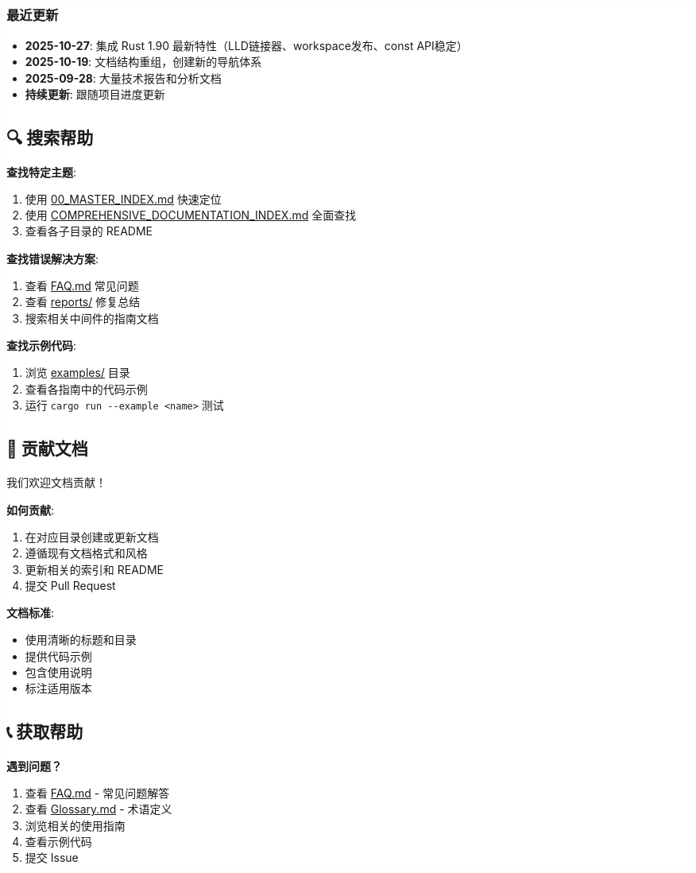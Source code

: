 ### 最近更新

- **2025-10-27**: 集成 Rust 1.90 最新特性（LLD链接器、workspace发布、const API稳定）
- **2025-10-19**: 文档结构重组，创建新的导航体系
- **2025-09-28**: 大量技术报告和分析文档
- **持续更新**: 跟随项目进度更新

## 🔍 搜索帮助

**查找特定主题**:

1. 使用 [00_MASTER_INDEX.md](00_MASTER_INDEX.md) 快速定位
2. 使用 [COMPREHENSIVE_DOCUMENTATION_INDEX.md](COMPREHENSIVE_DOCUMENTATION_INDEX.md) 全面查找
3. 查看各子目录的 README

**查找错误解决方案**:

1. 查看 [FAQ.md](FAQ.md) 常见问题
2. 查看 [reports/](reports/) 修复总结
3. 搜索相关中间件的指南文档

**查找示例代码**:

1. 浏览 [examples/](../examples/) 目录
2. 查看各指南中的代码示例
3. 运行 `cargo run --example <name>` 测试

## 🤝 贡献文档

我们欢迎文档贡献！

**如何贡献**:

1. 在对应目录创建或更新文档
2. 遵循现有文档格式和风格
3. 更新相关的索引和 README
4. 提交 Pull Request

**文档标准**:

- 使用清晰的标题和目录
- 提供代码示例
- 包含使用说明
- 标注适用版本

## 📞 获取帮助

**遇到问题？**

1. 查看 [FAQ.md](FAQ.md) - 常见问题解答
2. 查看 [Glossary.md](Glossary.md) - 术语定义
3. 浏览相关的使用指南
4. 查看示例代码
5. 提交 Issue
